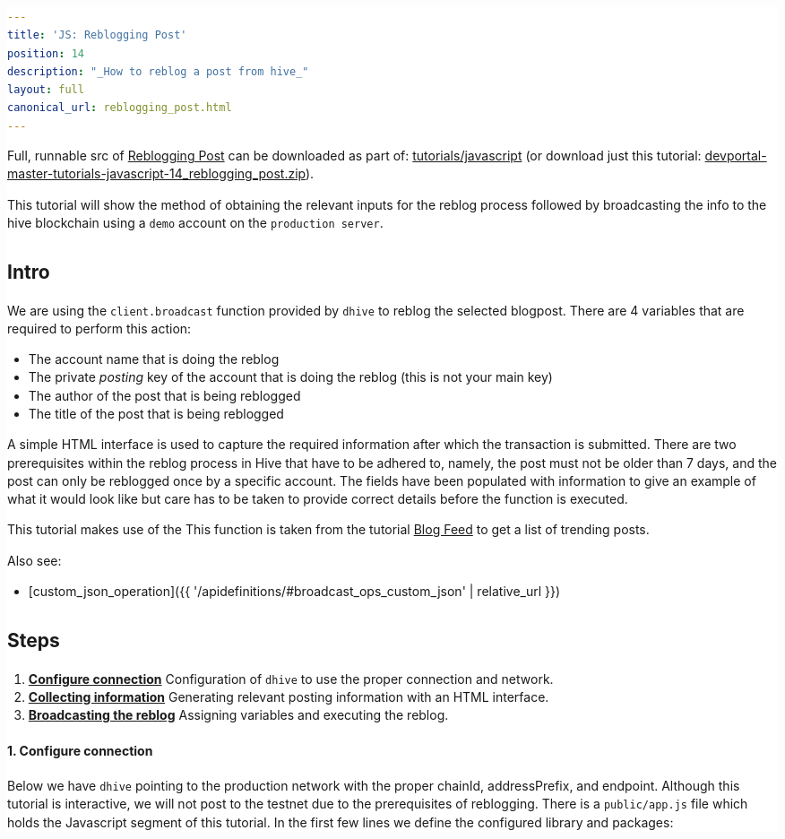 ```yaml
---
title: 'JS: Reblogging Post'
position: 14
description: "_How to reblog a post from hive_"
layout: full
canonical_url: reblogging_post.html
---
```

Full, runnable src of [Reblogging Post](https://gitlab.syncad.com/hive/devportal/-/tree/master/tutorials/javascript/14_reblogging_post) can be downloaded as part of: [tutorials/javascript](https://gitlab.syncad.com/hive/devportal/-/tree/master/tutorials/javascript) (or download just this tutorial: [devportal-master-tutorials-javascript-14_reblogging_post.zip](https://gitlab.syncad.com/hive/devportal/-/archive/master/devportal-master.zip?path=tutorials/javascript/14_reblogging_post)).

This tutorial will show the method of obtaining the relevant inputs for the reblog process followed by broadcasting the info to the hive blockchain using a `demo` account on the `production server`.

## Intro

We are using the `client.broadcast` function provided by `dhive` to reblog the selected blogpost. There are 4 variables that are required to perform this action:

*   The account name that is doing the reblog
*   The private _posting_ key of the account that is doing the reblog (this is not your main key)
*   The author of the post that is being reblogged
*   The title of the post that is being reblogged

A simple HTML interface is used to capture the required information after which the transaction is submitted. There are two prerequisites within the reblog process in Hive that have to be adhered to, namely, the post must not be older than 7 days, and the post can only be reblogged once by a specific account. The fields have been populated with information to give an example of what it would look like but care has to be taken to provide correct details before the function is executed.

This tutorial makes use of the This function is taken from the tutorial [Blog Feed](blog_feed.html) to get a list of trending posts.

Also see:
* [custom_json_operation]({{ '/apidefinitions/#broadcast_ops_custom_json' | relative_url }})

## Steps

1.  [**Configure connection**](#configure_connection) Configuration of `dhive` to use the proper connection and network.
2.  [**Collecting information**](#collecting_information) Generating relevant posting information with an HTML interface.
3.  [**Broadcasting the reblog**](#broadcasting_the_reblog) Assigning variables and executing the reblog.

#### 1. Configure connection<a name="configure_connection"></a>

Below we have `dhive` pointing to the production network with the proper chainId, addressPrefix, and endpoint. Although this tutorial is interactive, we will not post to the testnet due to the prerequisites of reblogging.
There is a `public/app.js` file which holds the Javascript segment of this tutorial. In the first few lines we define the configured library and packages:
